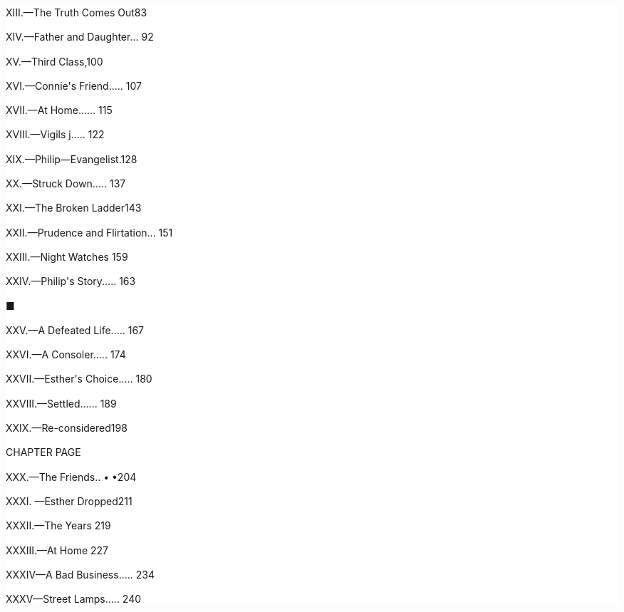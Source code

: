   XIII.—The Truth Comes Out83  
  
  
  XIV.—Father and Daughter... 92  
  
  
  XV.—Third Class,100  
  
  
  XVI.—Connie's Friend..... 107  
  
  
  XVII.—At Home...... 115  
  
  
  XVIII.—Vigils j..... 122  
  
  
  XIX.—Philip—Evangelist.128  
  
  
  XX.—Struck Down..... 137  
  
  
  XXI.—The Broken Ladder143  
  
  
  XXII.—Prudence and Flirtation... 151  
  
  
  XXIII.—Night Watches 159  
  
  
  XXIV.—Philip's Story..... 163  
  
  
  ■  
  
  
  XXV.—A Defeated Life..... 167  
  
  
  XXVI.—A Consoler..... 174  
  
  
  XXVII.—Esther's Choice..... 180  
  
  
  XXVIII.—Settled...... 189  
  
  
  XXIX.—Re-considered198

  
  CHAPTER PAGE  
  
  
  XXX.—The Friends.. • •204  
  
  
  XXXI. —Esther Dropped211  
  
  
  XXXII.—The Years 219  
  
  
  XXXIII.—At Home 227  
  
  
  XXXIV—A Bad Business..... 234  
  
  
  XXXV—Street Lamps..... 240  
  